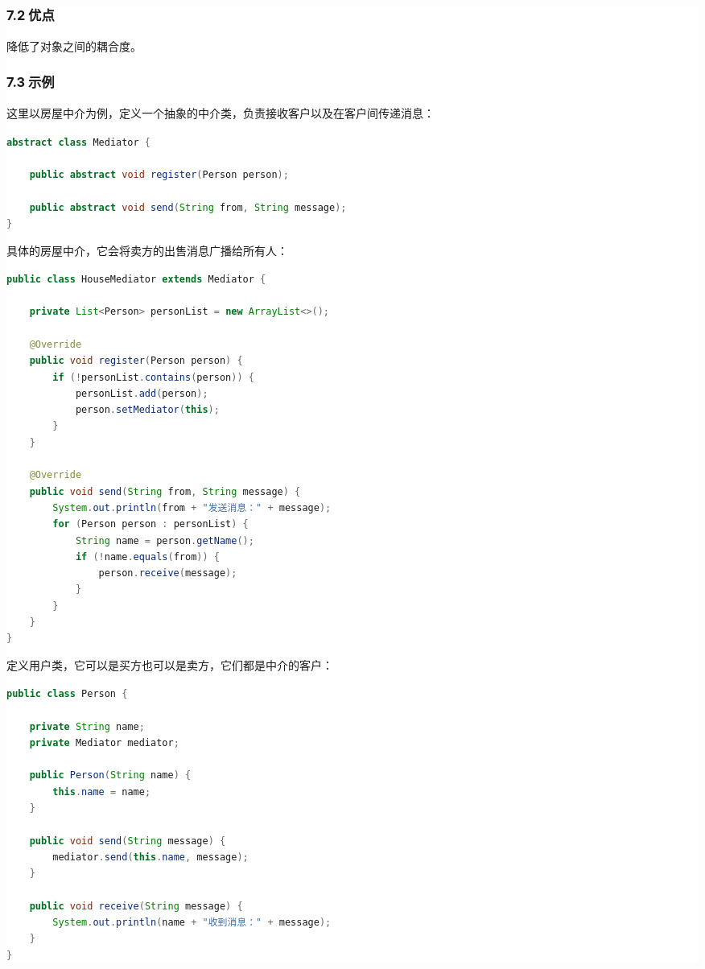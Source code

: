 ### 7.2 优点

降低了对象之间的耦合度。

### 7.3 示例

这里以房屋中介为例，定义一个抽象的中介类，负责接收客户以及在客户间传递消息：

```java
abstract class Mediator {

    public abstract void register(Person person);

    public abstract void send(String from, String message);
}
```

具体的房屋中介，它会将卖方的出售消息广播给所有人：

```java
public class HouseMediator extends Mediator {

    private List<Person> personList = new ArrayList<>();

    @Override
    public void register(Person person) {
        if (!personList.contains(person)) {
            personList.add(person);
            person.setMediator(this);
        }
    }

    @Override
    public void send(String from, String message) {
        System.out.println(from + "发送消息：" + message);
        for (Person person : personList) {
            String name = person.getName();
            if (!name.equals(from)) {
                person.receive(message);
            }
        }
    }
}
```

定义用户类，它可以是买方也可以是卖方，它们都是中介的客户：

```java
public class Person {

    private String name;
    private Mediator mediator;

    public Person(String name) {
        this.name = name;
    }

    public void send(String message) {
        mediator.send(this.name, message);
    }

    public void receive(String message) {
        System.out.println(name + "收到消息：" + message);
    }
}
```
